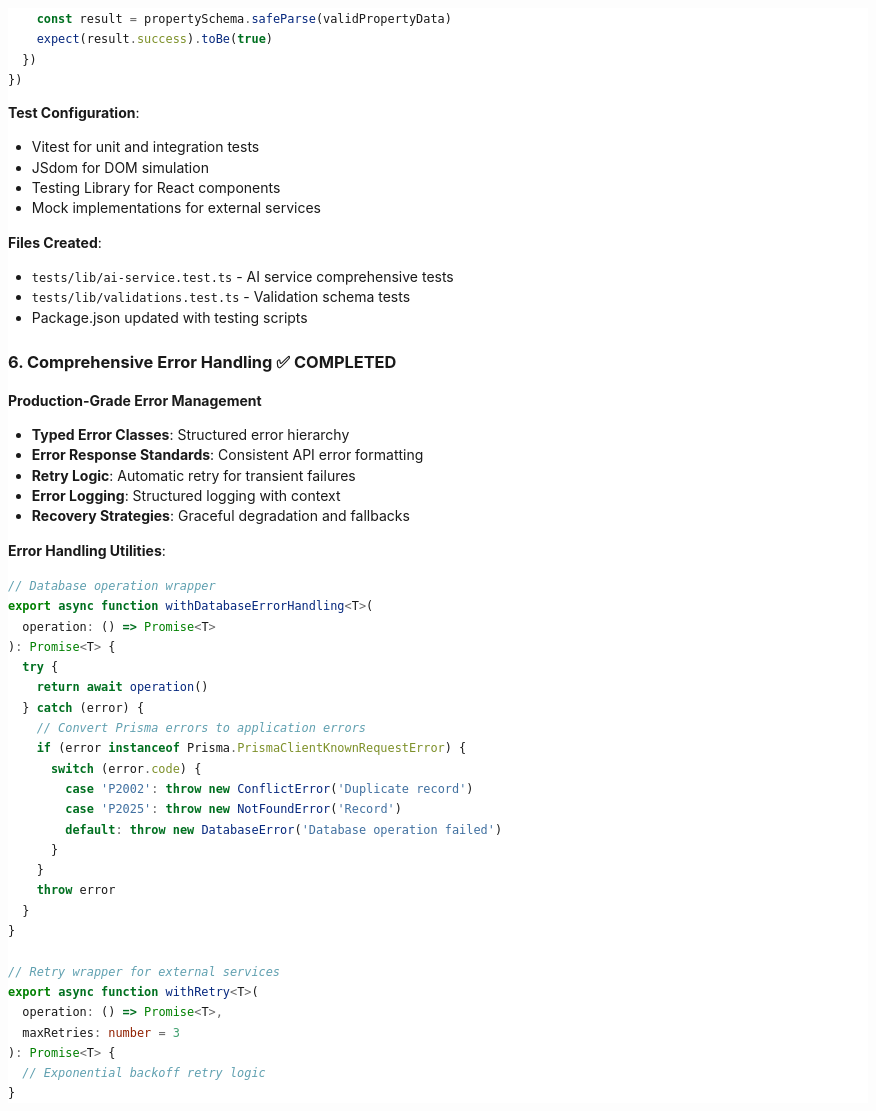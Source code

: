 ```typescript
    const result = propertySchema.safeParse(validPropertyData)
    expect(result.success).toBe(true)
  })
})
```

**Test Configuration**:
- Vitest for unit and integration tests
- JSdom for DOM simulation
- Testing Library for React components
- Mock implementations for external services

**Files Created**:
- `tests/lib/ai-service.test.ts` - AI service comprehensive tests
- `tests/lib/validations.test.ts` - Validation schema tests
- Package.json updated with testing scripts

### 6. Comprehensive Error Handling ✅ COMPLETED

**Production-Grade Error Management**
- **Typed Error Classes**: Structured error hierarchy
- **Error Response Standards**: Consistent API error formatting
- **Retry Logic**: Automatic retry for transient failures
- **Error Logging**: Structured logging with context
- **Recovery Strategies**: Graceful degradation and fallbacks

**Error Handling Utilities**:
```typescript
// Database operation wrapper
export async function withDatabaseErrorHandling<T>(
  operation: () => Promise<T>
): Promise<T> {
  try {
    return await operation()
  } catch (error) {
    // Convert Prisma errors to application errors
    if (error instanceof Prisma.PrismaClientKnownRequestError) {
      switch (error.code) {
        case 'P2002': throw new ConflictError('Duplicate record')
        case 'P2025': throw new NotFoundError('Record')
        default: throw new DatabaseError('Database operation failed')
      }
    }
    throw error
  }
}

// Retry wrapper for external services
export async function withRetry<T>(
  operation: () => Promise<T>,
  maxRetries: number = 3
): Promise<T> {
  // Exponential backoff retry logic
}
```
